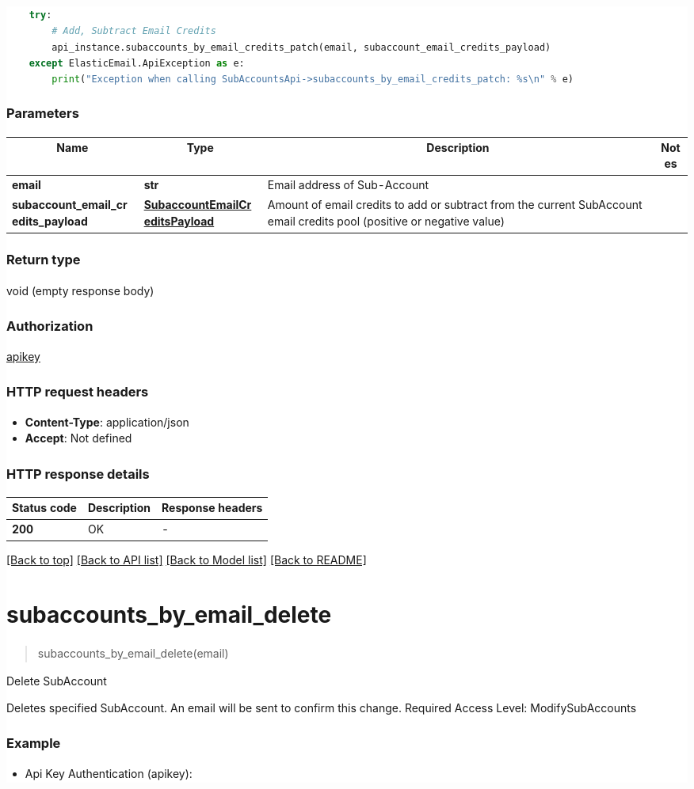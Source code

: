 ```python
    try:
        # Add, Subtract Email Credits
        api_instance.subaccounts_by_email_credits_patch(email, subaccount_email_credits_payload)
    except ElasticEmail.ApiException as e:
        print("Exception when calling SubAccountsApi->subaccounts_by_email_credits_patch: %s\n" % e)
```


### Parameters

Name | Type | Description  | Notes
------------- | ------------- | ------------- | -------------
 **email** | **str**| Email address of Sub-Account |
 **subaccount_email_credits_payload** | [**SubaccountEmailCreditsPayload**](SubaccountEmailCreditsPayload.md)| Amount of email credits to add or subtract from the current SubAccount email credits pool (positive or negative value) |

### Return type

void (empty response body)

### Authorization

[apikey](../README.md#apikey)

### HTTP request headers

 - **Content-Type**: application/json
 - **Accept**: Not defined


### HTTP response details

| Status code | Description | Response headers |
|-------------|-------------|------------------|
**200** | OK |  -  |

[[Back to top]](#) [[Back to API list]](../README.md#documentation-for-api-endpoints) [[Back to Model list]](../README.md#documentation-for-models) [[Back to README]](../README.md)

# **subaccounts_by_email_delete**
> subaccounts_by_email_delete(email)

Delete SubAccount

Deletes specified SubAccount. An email will be sent to confirm this change. Required Access Level: ModifySubAccounts

### Example

* Api Key Authentication (apikey):
